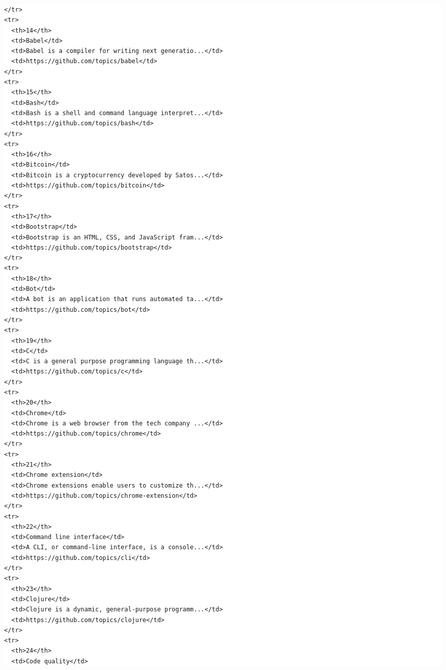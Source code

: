     </tr>
    <tr>
      <th>14</th>
      <td>Babel</td>
      <td>Babel is a compiler for writing next generatio...</td>
      <td>https://github.com/topics/babel</td>
    </tr>
    <tr>
      <th>15</th>
      <td>Bash</td>
      <td>Bash is a shell and command language interpret...</td>
      <td>https://github.com/topics/bash</td>
    </tr>
    <tr>
      <th>16</th>
      <td>Bitcoin</td>
      <td>Bitcoin is a cryptocurrency developed by Satos...</td>
      <td>https://github.com/topics/bitcoin</td>
    </tr>
    <tr>
      <th>17</th>
      <td>Bootstrap</td>
      <td>Bootstrap is an HTML, CSS, and JavaScript fram...</td>
      <td>https://github.com/topics/bootstrap</td>
    </tr>
    <tr>
      <th>18</th>
      <td>Bot</td>
      <td>A bot is an application that runs automated ta...</td>
      <td>https://github.com/topics/bot</td>
    </tr>
    <tr>
      <th>19</th>
      <td>C</td>
      <td>C is a general purpose programming language th...</td>
      <td>https://github.com/topics/c</td>
    </tr>
    <tr>
      <th>20</th>
      <td>Chrome</td>
      <td>Chrome is a web browser from the tech company ...</td>
      <td>https://github.com/topics/chrome</td>
    </tr>
    <tr>
      <th>21</th>
      <td>Chrome extension</td>
      <td>Chrome extensions enable users to customize th...</td>
      <td>https://github.com/topics/chrome-extension</td>
    </tr>
    <tr>
      <th>22</th>
      <td>Command line interface</td>
      <td>A CLI, or command-line interface, is a console...</td>
      <td>https://github.com/topics/cli</td>
    </tr>
    <tr>
      <th>23</th>
      <td>Clojure</td>
      <td>Clojure is a dynamic, general-purpose programm...</td>
      <td>https://github.com/topics/clojure</td>
    </tr>
    <tr>
      <th>24</th>
      <td>Code quality</td>